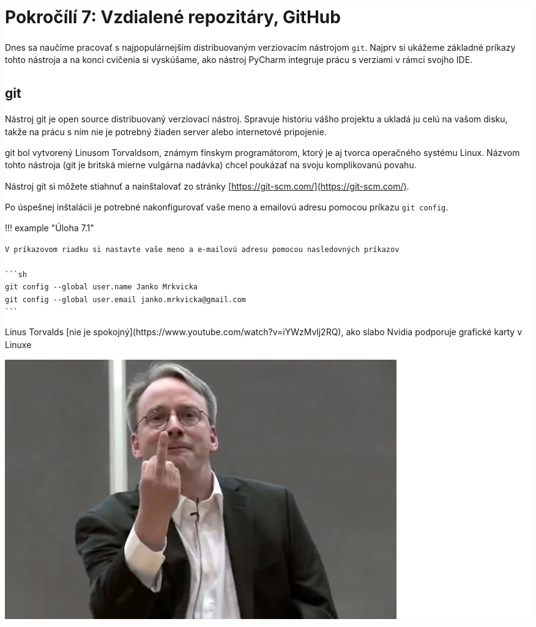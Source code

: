 # Pokročílí 7: Vzdialené repozitáry, GitHub

Dnes sa naučíme pracovať s najpopulárnejším distribuovaným verziovacím nástrojom `git`. Najprv si ukážeme základné príkazy tohto nástroja a na konci cvičenia si vyskúšame, ako nástroj PyCharm integruje prácu s verziami v rámci svojho IDE.

## git

<div class="md-has-sidebar" markdown>
<main markdown>


Nástroj git je open source distribuovaný verziovací nástroj. Spravuje históriu vášho projektu a ukladá ju celú na vašom disku, takže na prácu s ním nie je potrebný žiaden server alebo internetové pripojenie.

git bol vytvorený Linusom Torvaldsom, známym fínskym programátorom, ktorý je aj tvorca operačného systému Linux. Názvom tohto nástroja (git je britská mierne vulgárna nadávka) chcel poukázať na svoju komplikovanú povahu.

Nástroj git si môžete stiahnuť a nainštalovať zo stránky [https://git-scm.com/](https://git-scm.com/).

Po úspešnej inštalácii je potrebné nakonfigurovať vaše meno a emailovú adresu pomocou príkazu `git config`.

!!! example "Úloha 7.1"

    V príkazovom riadku si nastavte vaše meno a e-mailovú adresu pomocou nasledovných príkazov

    ```sh
    git config --global user.name Janko Mrkvicka
    git config --global user.email janko.mrkvicka@gmail.com 
    ```


 </main>

  <aside markdown>
  Linus Torvalds [nie je spokojný](https://www.youtube.com/watch?v=iYWzMvlj2RQ), ako slabo Nvidia podporuje grafické karty v Linuxe

![Linus](../assets/linus.webp)
